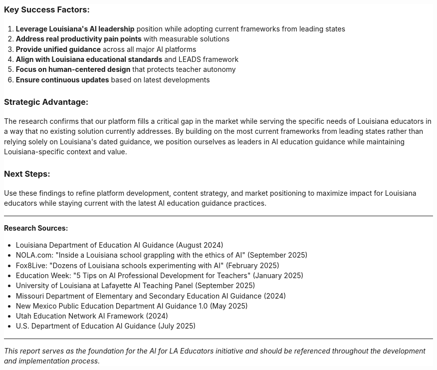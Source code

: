 ### **Key Success Factors:**

1. **Leverage Louisiana's AI leadership** position while adopting current frameworks from leading states
2. **Address real productivity pain points** with measurable solutions
3. **Provide unified guidance** across all major AI platforms
4. **Align with Louisiana educational standards** and LEADS framework
5. **Focus on human-centered design** that protects teacher autonomy
6. **Ensure continuous updates** based on latest developments

### **Strategic Advantage:**

The research confirms that our platform fills a critical gap in the market while serving the specific needs of Louisiana educators in a way that no existing solution currently addresses. By building on the most current frameworks from leading states rather than relying solely on Louisiana's dated guidance, we position ourselves as leaders in AI education guidance while maintaining Louisiana-specific context and value.

### **Next Steps:**

Use these findings to refine platform development, content strategy, and market positioning to maximize impact for Louisiana educators while staying current with the latest AI education guidance practices.

---

**Research Sources:**
- Louisiana Department of Education AI Guidance (August 2024)
- NOLA.com: "Inside a Louisiana school grappling with the ethics of AI" (September 2025)
- Fox8Live: "Dozens of Louisiana schools experimenting with AI" (February 2025)
- Education Week: "5 Tips on AI Professional Development for Teachers" (January 2025)
- University of Louisiana at Lafayette AI Teaching Panel (September 2025)
- Missouri Department of Elementary and Secondary Education AI Guidance (2024)
- New Mexico Public Education Department AI Guidance 1.0 (May 2025)
- Utah Education Network AI Framework (2024)
- U.S. Department of Education AI Guidance (July 2025)

---

*This report serves as the foundation for the AI for LA Educators initiative and should be referenced throughout the development and implementation process.*
